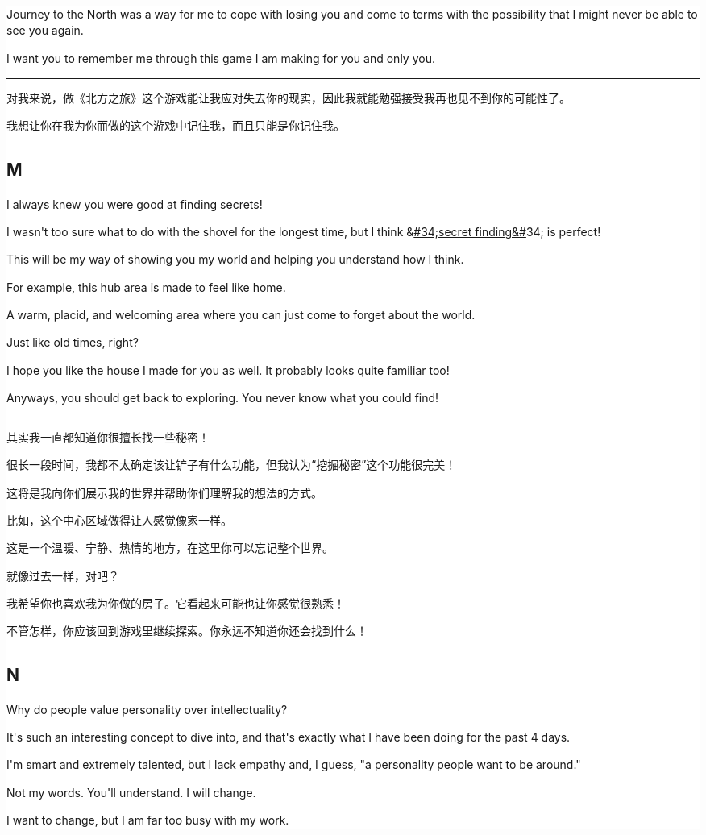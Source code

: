 Journey to the North was a way for me to cope with losing you and come to terms with the possibility that I might never be able to see you again.

I want you to remember me through this game I am making for you and only you.

* * *

对我来说，做《北方之旅》这个游戏能让我应对失去你的现实，因此我就能勉强接受我再也见不到你的可能性了。

我想让你在我为你而做的这个游戏中记住我，而且只能是你记住我。

## M

I always knew you were good at finding secrets!

I wasn&#39;t too sure what to do with the shovel for the longest time, but I think &[#34;secret finding&#](https://search.bilibili.com/all?keyword=34%3Bsecret%20finding%26)34; is perfect!

This will be my way of showing you my world and helping you understand how I think.

For example, this hub area is made to feel like home.

A warm, placid, and welcoming area where you can just come to forget about the world.

Just like old times, right?

I hope you like the house I made for you as well. It probably looks quite familiar too!

Anyways, you should get back to exploring. You never know what you could find!

* * *

其实我一直都知道你很擅长找一些秘密！

很长一段时间，我都不太确定该让铲子有什么功能，但我认为“挖掘秘密”这个功能很完美！

这将是我向你们展示我的世界并帮助你们理解我的想法的方式。

比如，这个中心区域做得让人感觉像家一样。

这是一个温暖、宁静、热情的地方，在这里你可以忘记整个世界。

就像过去一样，对吧？

我希望你也喜欢我为你做的房子。它看起来可能也让你感觉很熟悉！

不管怎样，你应该回到游戏里继续探索。你永远不知道你还会找到什么！

## N

Why do people value personality over intellectuality?

It&#39;s such an interesting concept to dive into, and that&#39;s exactly what I have been doing for the past 4 days.

I&#39;m smart and extremely talented, but I lack empathy and, I guess, &#34;a personality people want to be around.&#34;

Not my words. You&#39;ll understand. I will change.

I want to change, but I am far too busy with my work.
